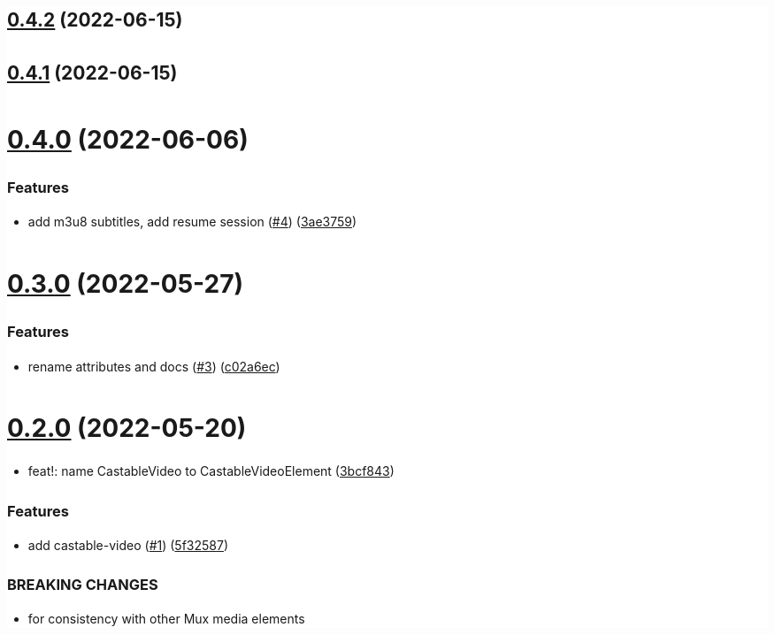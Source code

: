 

## [0.4.2](https://github.com/muxinc/castable-video/compare/v0.4.1...v0.4.2) (2022-06-15)



## [0.4.1](https://github.com/muxinc/castable-video/compare/v0.4.0...v0.4.1) (2022-06-15)



# [0.4.0](https://github.com/muxinc/castable-video/compare/v0.3.0...v0.4.0) (2022-06-06)


### Features

* add m3u8 subtitles, add resume session ([#4](https://github.com/muxinc/castable-video/issues/4)) ([3ae3759](https://github.com/muxinc/castable-video/commit/3ae3759fbe26ba092d3a8fc098be8fcd7121ede7))



# [0.3.0](https://github.com/muxinc/castable-video/compare/v0.2.0...v0.3.0) (2022-05-27)


### Features

* rename attributes and docs ([#3](https://github.com/muxinc/castable-video/issues/3)) ([c02a6ec](https://github.com/muxinc/castable-video/commit/c02a6ec73a78968c8b8c0fa1b52a0f3c20d24c28))



# [0.2.0](https://github.com/muxinc/castable-video/compare/5f32587ea1d6ef7ba0f494f9662f04cf3b360e75...v0.2.0) (2022-05-20)


* feat!: name CastableVideo to CastableVideoElement ([3bcf843](https://github.com/muxinc/castable-video/commit/3bcf8439ef02aca13401ed7b48ac0079e469646f))


### Features

* add castable-video ([#1](https://github.com/muxinc/castable-video/issues/1)) ([5f32587](https://github.com/muxinc/castable-video/commit/5f32587ea1d6ef7ba0f494f9662f04cf3b360e75))


### BREAKING CHANGES

* for consistency with other Mux media elements
